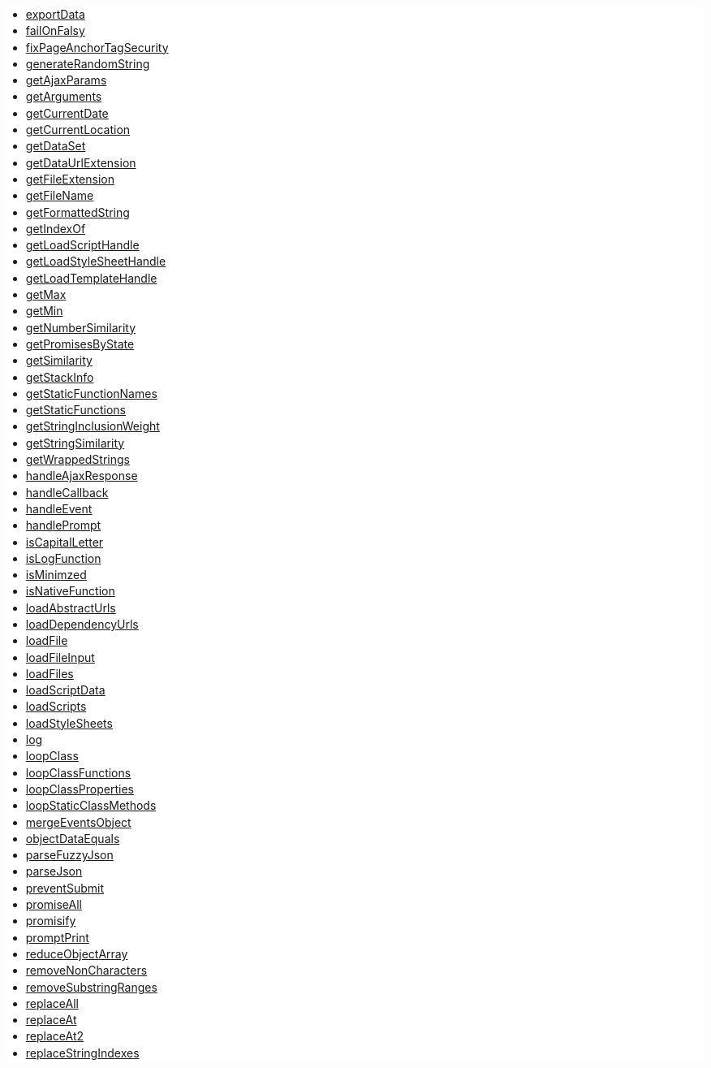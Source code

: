 - [exportData](Utility.md#exportdata)
- [failOnFalsy](Utility.md#failonfalsy)
- [fixPageAnchorTagSecurity](Utility.md#fixpageanchortagsecurity)
- [generateRandomString](Utility.md#generaterandomstring)
- [getAjaxParams](Utility.md#getajaxparams)
- [getArguments](Utility.md#getarguments)
- [getCurrentDate](Utility.md#getcurrentdate)
- [getCurrentLocation](Utility.md#getcurrentlocation)
- [getDataSet](Utility.md#getdataset)
- [getDataUrlExtension](Utility.md#getdataurlextension)
- [getFileExtension](Utility.md#getfileextension)
- [getFileName](Utility.md#getfilename)
- [getFormattedString](Utility.md#getformattedstring)
- [getIndexOf](Utility.md#getindexof)
- [getLoadScriptHandle](Utility.md#getloadscripthandle)
- [getLoadStyleSheetHandle](Utility.md#getloadstylesheethandle)
- [getLoadTemplateHandle](Utility.md#getloadtemplatehandle)
- [getMax](Utility.md#getmax)
- [getMin](Utility.md#getmin)
- [getNumberSimilarity](Utility.md#getnumbersimilarity)
- [getPromisesByState](Utility.md#getpromisesbystate)
- [getSimilarity](Utility.md#getsimilarity)
- [getStackInfo](Utility.md#getstackinfo)
- [getStaticFunctionNames](Utility.md#getstaticfunctionnames)
- [getStaticFunctions](Utility.md#getstaticfunctions)
- [getStringInclusionWeight](Utility.md#getstringinclusionweight)
- [getStringSimilarity](Utility.md#getstringsimilarity)
- [getWrappedStrings](Utility.md#getwrappedstrings)
- [handleAjaxResponse](Utility.md#handleajaxresponse)
- [handleCallback](Utility.md#handlecallback)
- [handleEvent](Utility.md#handleevent)
- [handlePrompt](Utility.md#handleprompt)
- [isCapitalLetter](Utility.md#iscapitalletter)
- [isLogFunction](Utility.md#islogfunction)
- [isMinimzed](Utility.md#isminimzed)
- [isNativeFunction](Utility.md#isnativefunction)
- [loadAbstractUrls](Utility.md#loadabstracturls)
- [loadDependencyUrls](Utility.md#loaddependencyurls)
- [loadFile](Utility.md#loadfile)
- [loadFileInput](Utility.md#loadfileinput)
- [loadFiles](Utility.md#loadfiles)
- [loadScriptData](Utility.md#loadscriptdata)
- [loadScripts](Utility.md#loadscripts)
- [loadStyleSheets](Utility.md#loadstylesheets)
- [log](Utility.md#log)
- [loopClass](Utility.md#loopclass)
- [loopClassFunctions](Utility.md#loopclassfunctions)
- [loopClassProperties](Utility.md#loopclassproperties)
- [loopStaticClassMethods](Utility.md#loopstaticclassmethods)
- [mergeEventsObject](Utility.md#mergeeventsobject)
- [objectDataEquals](Utility.md#objectdataequals)
- [parseFuzzyJson](Utility.md#parsefuzzyjson)
- [parseJson](Utility.md#parsejson)
- [preventSubmit](Utility.md#preventsubmit)
- [promiseAll](Utility.md#promiseall)
- [promisify](Utility.md#promisify)
- [promptPrint](Utility.md#promptprint)
- [reduceObjectArray](Utility.md#reduceobjectarray)
- [removeNonCharacters](Utility.md#removenoncharacters)
- [removeSubstringRanges](Utility.md#removesubstringranges)
- [replaceAll](Utility.md#replaceall)
- [replaceAt](Utility.md#replaceat)
- [replaceAt2](Utility.md#replaceat2)
- [replaceStringIndexes](Utility.md#replacestringindexes)